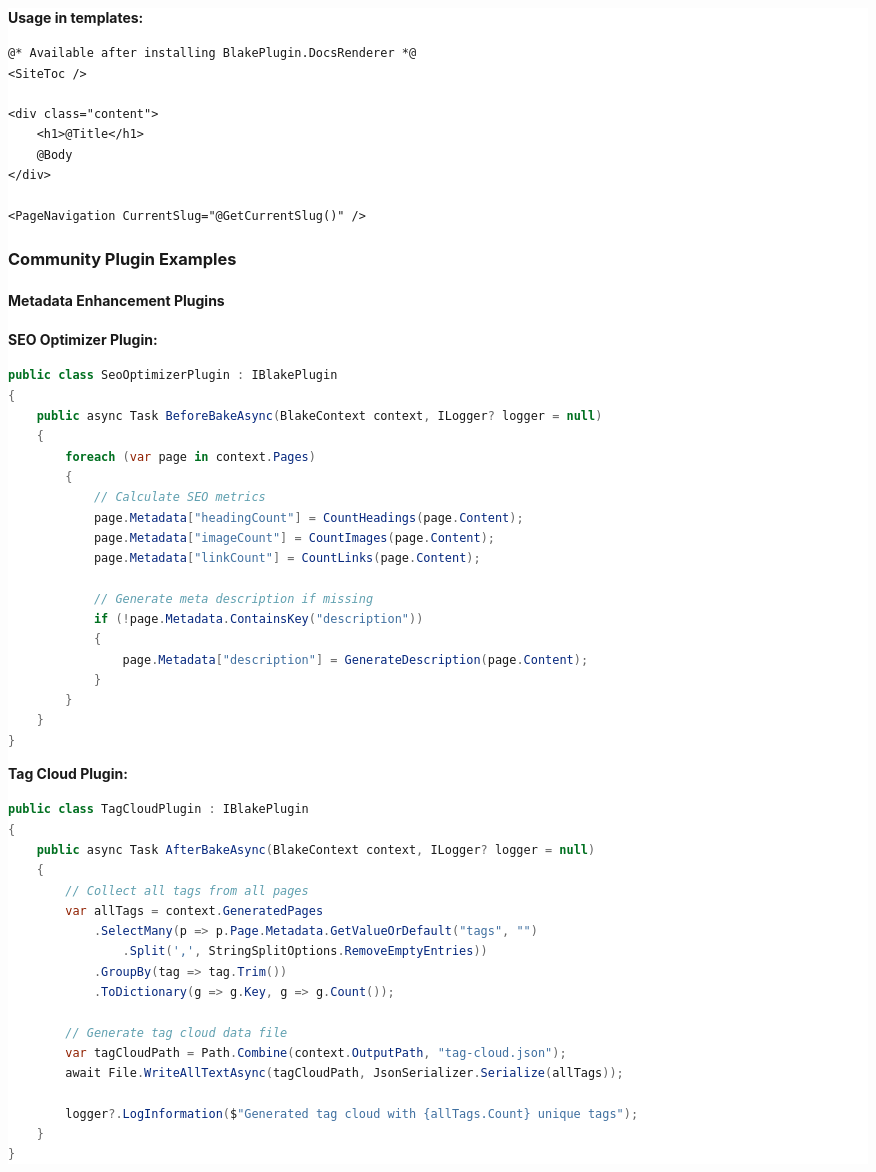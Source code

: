 **Usage in templates:**
```razor
@* Available after installing BlakePlugin.DocsRenderer *@
<SiteToc />

<div class="content">
    <h1>@Title</h1>
    @Body
</div>

<PageNavigation CurrentSlug="@GetCurrentSlug()" />
```

### Community Plugin Examples

#### Metadata Enhancement Plugins

**SEO Optimizer Plugin:**
```csharp
public class SeoOptimizerPlugin : IBlakePlugin
{
    public async Task BeforeBakeAsync(BlakeContext context, ILogger? logger = null)
    {
        foreach (var page in context.Pages)
        {
            // Calculate SEO metrics
            page.Metadata["headingCount"] = CountHeadings(page.Content);
            page.Metadata["imageCount"] = CountImages(page.Content);
            page.Metadata["linkCount"] = CountLinks(page.Content);
            
            // Generate meta description if missing
            if (!page.Metadata.ContainsKey("description"))
            {
                page.Metadata["description"] = GenerateDescription(page.Content);
            }
        }
    }
}
```

**Tag Cloud Plugin:**
```csharp
public class TagCloudPlugin : IBlakePlugin
{
    public async Task AfterBakeAsync(BlakeContext context, ILogger? logger = null)
    {
        // Collect all tags from all pages
        var allTags = context.GeneratedPages
            .SelectMany(p => p.Page.Metadata.GetValueOrDefault("tags", "")
                .Split(',', StringSplitOptions.RemoveEmptyEntries))
            .GroupBy(tag => tag.Trim())
            .ToDictionary(g => g.Key, g => g.Count());

        // Generate tag cloud data file
        var tagCloudPath = Path.Combine(context.OutputPath, "tag-cloud.json");
        await File.WriteAllTextAsync(tagCloudPath, JsonSerializer.Serialize(allTags));
        
        logger?.LogInformation($"Generated tag cloud with {allTags.Count} unique tags");
    }
}
```
